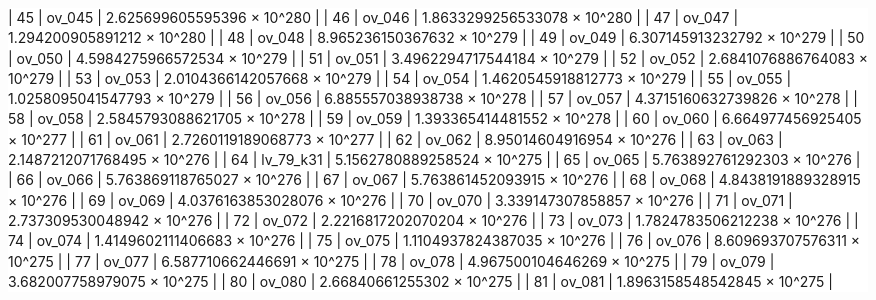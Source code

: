 | 45 | ov_045 | 2.625699605595396 × 10^280 |
| 46 | ov_046 | 1.8633299256533078 × 10^280 |
| 47 | ov_047 | 1.294200905891212 × 10^280 |
| 48 | ov_048 | 8.965236150367632 × 10^279 |
| 49 | ov_049 | 6.307145913232792 × 10^279 |
| 50 | ov_050 | 4.5984275966572534 × 10^279 |
| 51 | ov_051 | 3.4962294717544184 × 10^279 |
| 52 | ov_052 | 2.6841076886764083 × 10^279 |
| 53 | ov_053 | 2.0104366142057668 × 10^279 |
| 54 | ov_054 | 1.4620545918812773 × 10^279 |
| 55 | ov_055 | 1.0258095041547793 × 10^279 |
| 56 | ov_056 | 6.885557038938738 × 10^278 |
| 57 | ov_057 | 4.3715160632739826 × 10^278 |
| 58 | ov_058 | 2.5845793088621705 × 10^278 |
| 59 | ov_059 | 1.393365414481552 × 10^278 |
| 60 | ov_060 | 6.664977456925405 × 10^277 |
| 61 | ov_061 | 2.7260119189068773 × 10^277 |
| 62 | ov_062 | 8.95014604916954 × 10^276 |
| 63 | ov_063 | 2.1487212071768495 × 10^276 |
| 64 | lv_79_k31 | 5.1562780889258524 × 10^275 |
| 65 | ov_065 | 5.763892761292303 × 10^276 |
| 66 | ov_066 | 5.763869118765027 × 10^276 |
| 67 | ov_067 | 5.763861452093915 × 10^276 |
| 68 | ov_068 | 4.8438191889328915 × 10^276 |
| 69 | ov_069 | 4.0376163853028076 × 10^276 |
| 70 | ov_070 | 3.339147307858857 × 10^276 |
| 71 | ov_071 | 2.737309530048942 × 10^276 |
| 72 | ov_072 | 2.2216817202070204 × 10^276 |
| 73 | ov_073 | 1.7824783506212238 × 10^276 |
| 74 | ov_074 | 1.4149602111406683 × 10^276 |
| 75 | ov_075 | 1.1104937824387035 × 10^276 |
| 76 | ov_076 | 8.609693707576311 × 10^275 |
| 77 | ov_077 | 6.587710662446691 × 10^275 |
| 78 | ov_078 | 4.967500104646269 × 10^275 |
| 79 | ov_079 | 3.682007758979075 × 10^275 |
| 80 | ov_080 | 2.66840661255302 × 10^275 |
| 81 | ov_081 | 1.8963158548542845 × 10^275 |